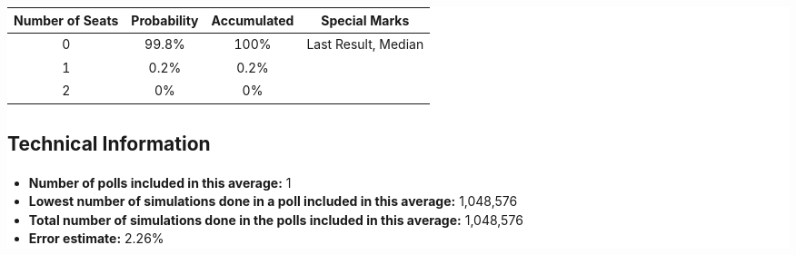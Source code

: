 | Number of Seats | Probability | Accumulated | Special Marks |
|:---------------:|:-----------:|:-----------:|:-------------:|
| 0 | 99.8% | 100% | Last Result, Median |
| 1 | 0.2% | 0.2% |  |
| 2 | 0% | 0% |  |


## Technical Information

+ **Number of polls included in this average:** 1
+ **Lowest number of simulations done in a poll included in this average:** 1,048,576
+ **Total number of simulations done in the polls included in this average:** 1,048,576
+ **Error estimate:** 2.26%
